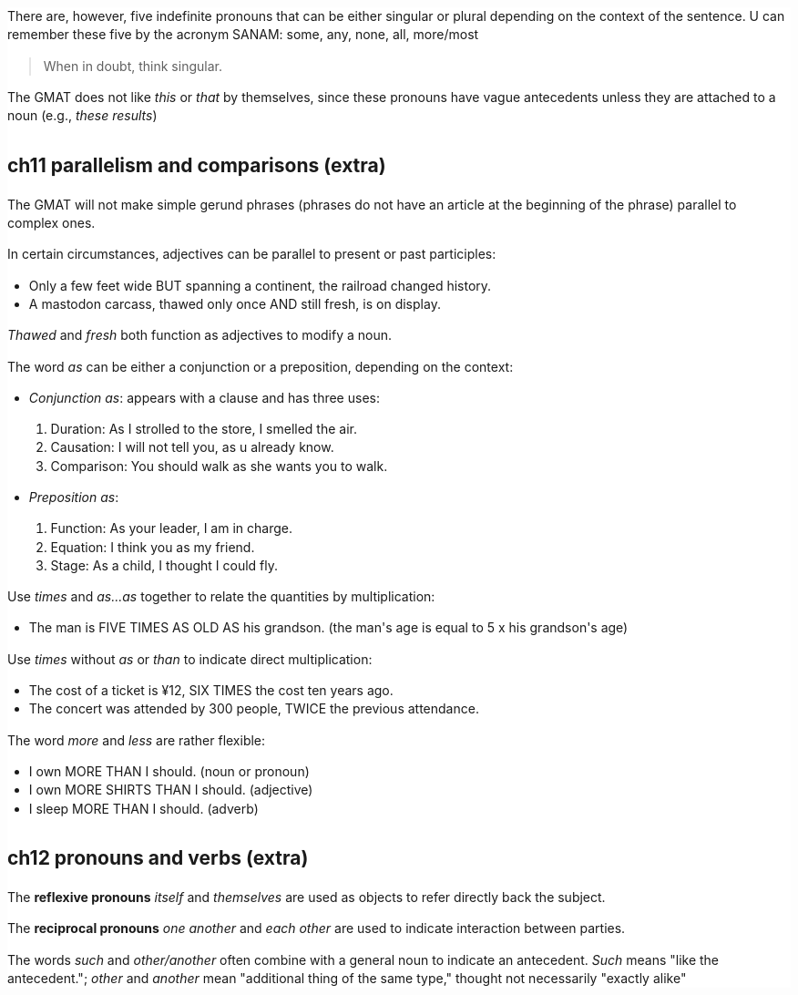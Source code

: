 There are, however, five indefinite pronouns that can be either singular or plural depending on the context of the sentence. U can remember these five by the acronym SANAM: some, any, none, all, more/most

> When in doubt, think singular.

The GMAT does not like _this_ or _that_ by themselves, since these pronouns have vague antecedents unless they are attached to a noun (e.g., _these results_)

## ch11 parallelism and comparisons (extra)

The GMAT will not make simple gerund phrases (phrases do not have an article at the beginning of the phrase) parallel to complex ones.

In certain circumstances, adjectives can be parallel to present or past participles:

- Only a few feet wide BUT spanning a continent, the railroad changed history.
- A mastodon carcass, thawed only once AND still fresh, is on display.

_Thawed_ and _fresh_ both function as adjectives to modify a noun.

The word _as_ can be either a conjunction or a preposition, depending on the context:

- _Conjunction as_: appears with a clause and has three uses:
  1. Duration: As I strolled to the store, I smelled the air.
  2. Causation: I will not tell you, as u already know.
  3. Comparison: You should walk as she wants you to walk.

- _Preposition as_:
  1. Function: As your leader, I am in charge.
  2. Equation: I think you as my friend.
  3. Stage: As a child, I thought I could fly.

Use _times_ and _as...as_ together to relate the quantities by multiplication:

- The man is FIVE TIMES AS OLD AS his grandson. (the man's age is equal to 5 x his grandson's age)

Use _times_ without _as_ or _than_ to indicate direct multiplication:

- The cost of a ticket is ¥12, SIX TIMES the cost ten years ago.
- The concert was attended by 300 people, TWICE the previous attendance.

The word _more_ and _less_ are rather flexible:

- I own MORE THAN I should. (noun or pronoun)
- I own MORE SHIRTS THAN I should. (adjective)
- I sleep MORE THAN I should. (adverb)

## ch12 pronouns and verbs (extra)

The **reflexive pronouns** _itself_ and _themselves_ are used as objects to refer directly back the subject.

The **reciprocal pronouns** _one another_ and _each other_ are used to indicate interaction between parties.

The words _such_ and _other/another_ often combine with a general noun to indicate an antecedent. _Such_ means "like the antecedent."; _other_ and _another_ mean "additional thing of the same type," thought not necessarily "exactly alike"
